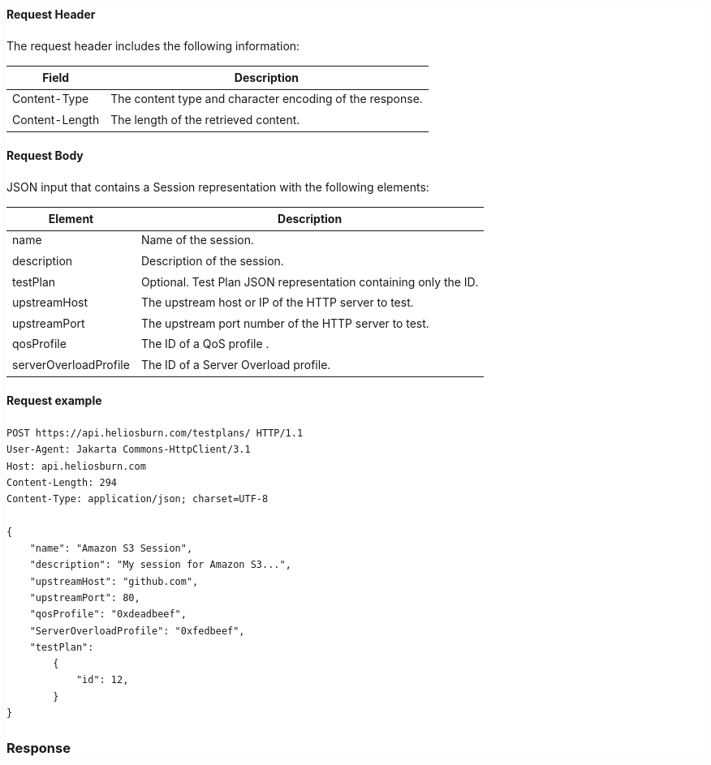 #### Request Header
The request header includes the following information:

| Field | Description |
|---|---|
| Content-Type | The content type and character encoding of the response. |
| Content-Length | The length of the retrieved content. |

#### Request Body

JSON input that contains a Session representation with the following elements:

| Element | Description |
|---|---|
| name | Name of the session. |
| description | Description of the session. |
| testPlan | Optional. Test Plan JSON representation containing only the ID. |
| upstreamHost | The upstream host or IP of the HTTP server to test. |
| upstreamPort | The upstream port number of the HTTP server to test. |
| qosProfile | The ID of a QoS profile . |
| serverOverloadProfile | The ID of a Server Overload profile. |


#### Request example

```
POST https://api.heliosburn.com/testplans/ HTTP/1.1
User-Agent: Jakarta Commons-HttpClient/3.1
Host: api.heliosburn.com
Content-Length: 294
Content-Type: application/json; charset=UTF-8

{
    "name": "Amazon S3 Session",
    "description": "My session for Amazon S3...",
    "upstreamHost": "github.com",
    "upstreamPort": 80,
    "qosProfile": "0xdeadbeef",
    "ServerOverloadProfile": "0xfedbeef",
    "testPlan":
        {
            "id": 12,
        }
}
```
### Response
